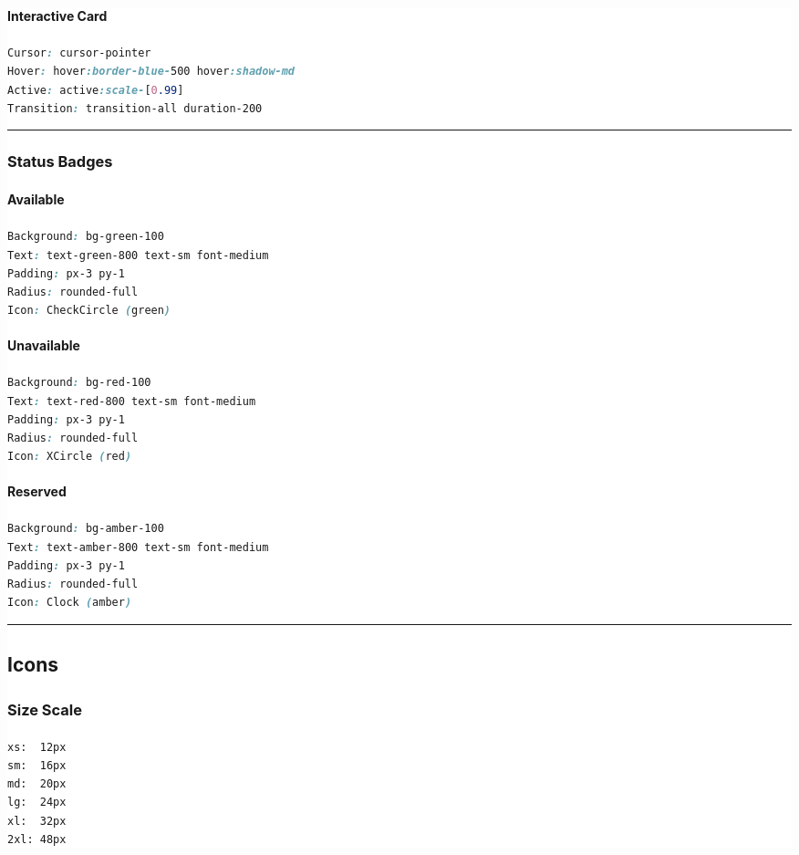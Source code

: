#### Interactive Card
```css
Cursor: cursor-pointer
Hover: hover:border-blue-500 hover:shadow-md
Active: active:scale-[0.99]
Transition: transition-all duration-200
```

---

### Status Badges

#### Available
```css
Background: bg-green-100
Text: text-green-800 text-sm font-medium
Padding: px-3 py-1
Radius: rounded-full
Icon: CheckCircle (green)
```

#### Unavailable
```css
Background: bg-red-100
Text: text-red-800 text-sm font-medium
Padding: px-3 py-1
Radius: rounded-full
Icon: XCircle (red)
```

#### Reserved
```css
Background: bg-amber-100
Text: text-amber-800 text-sm font-medium
Padding: px-3 py-1
Radius: rounded-full
Icon: Clock (amber)
```

---

## Icons

### Size Scale
```
xs:  12px
sm:  16px
md:  20px
lg:  24px
xl:  32px
2xl: 48px
```
